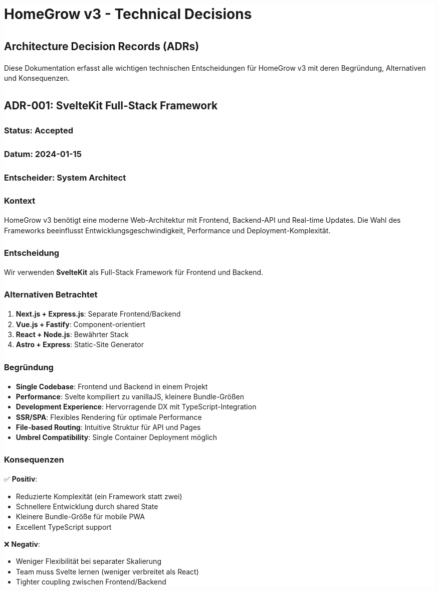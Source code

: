 # HomeGrow v3 - Technical Decisions

## Architecture Decision Records (ADRs)

Diese Dokumentation erfasst alle wichtigen technischen Entscheidungen für HomeGrow v3 mit deren Begründung, Alternativen und Konsequenzen.

## ADR-001: SvelteKit Full-Stack Framework

### Status: Accepted
### Datum: 2024-01-15
### Entscheider: System Architect

### Kontext
HomeGrow v3 benötigt eine moderne Web-Architektur mit Frontend, Backend-API und Real-time Updates. Die Wahl des Frameworks beeinflusst Entwicklungsgeschwindigkeit, Performance und Deployment-Komplexität.

### Entscheidung
Wir verwenden **SvelteKit** als Full-Stack Framework für Frontend und Backend.

### Alternativen Betrachtet
1. **Next.js + Express.js**: Separate Frontend/Backend
2. **Vue.js + Fastify**: Component-orientiert
3. **React + Node.js**: Bewährter Stack
4. **Astro + Express**: Static-Site Generator

### Begründung
- **Single Codebase**: Frontend und Backend in einem Projekt
- **Performance**: Svelte kompiliert zu vanillaJS, kleinere Bundle-Größen
- **Development Experience**: Hervorragende DX mit TypeScript-Integration
- **SSR/SPA**: Flexibles Rendering für optimale Performance
- **File-based Routing**: Intuitive Struktur für API und Pages
- **Umbrel Compatibility**: Single Container Deployment möglich

### Konsequenzen
✅ **Positiv**:
- Reduzierte Komplexität (ein Framework statt zwei)
- Schnellere Entwicklung durch shared State
- Kleinere Bundle-Größe für mobile PWA
- Excellent TypeScript support

❌ **Negativ**:
- Weniger Flexibilität bei separater Skalierung
- Team muss Svelte lernen (weniger verbreitet als React)
- Tighter coupling zwischen Frontend/Backend

